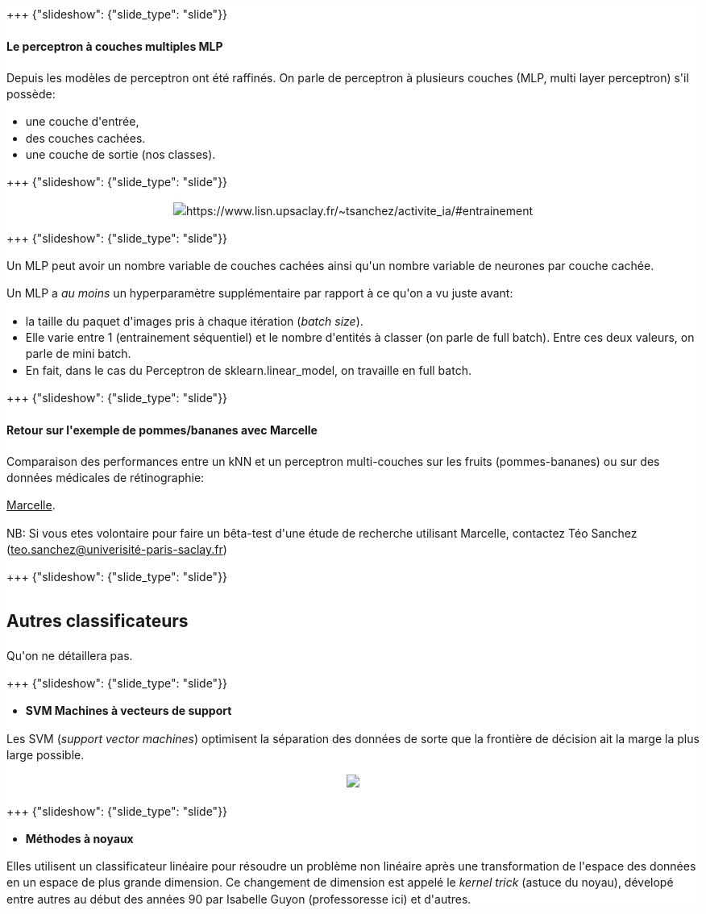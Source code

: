 +++ {"slideshow": {"slide_type": "slide"}}

#### Le perceptron à couches multiples MLP

Depuis les modèles de perceptron ont été raffinés. On parle de perceptron à plusieurs couches (MLP, multi layer perceptron) s'il possède:
* une couche d'entrée,
* des couches cachées. 
* une couche de sortie (nos classes).

+++ {"slideshow": {"slide_type": "slide"}}

<center> <img src="media/MLP.png" width=700>https://www.lisn.upsaclay.fr/~tsanchez/activite_ia/#entrainement</center>

+++ {"slideshow": {"slide_type": "slide"}}

Un MLP peut avoir un nombre variable de couches cachées ainsi qu'un nombre variable de neurones par couche cachée. 

Un MLP a *au moins* un hyperparamètre supplémentaire par rapport à ce qu'on a vu juste avant:
* la taille du paquet d'images pris à chaque itération (*batch size*).
* Elle varie entre 1 (entrainement séquentiel) et le nombre d'entités à classer (on parle de full batch). Entre ces deux valeurs, on parle de mini batch.
* En fait, dans le cas du Perceptron de sklearn.linear_model, on travaille en full batch.

+++ {"slideshow": {"slide_type": "slide"}}

#### Retour sur l'exemple de pommes/bananes avec Marcelle

Comparaison des performances entre un kNN et un perceptron multi-couches sur les fruits (pommes-bananes) ou sur des données médicales de rétinographie:

 [Marcelle](https://www.lisn.upsaclay.fr/~tsanchez/activite_ia/).

 NB: Si vous etes volontaire pour faire un bêta-test d'une étude de recherche utilisant Marcelle, contactez Téo Sanchez (teo.sanchez@univerisité-paris-saclay.fr)

+++ {"slideshow": {"slide_type": "slide"}}

## Autres classificateurs

Qu'on ne détaillera pas.

+++ {"slideshow": {"slide_type": "slide"}}

* **SVM Machines à vecteurs de support**

Les SVM (*support vector machines*) optimisent la séparation des
données de sorte que la frontière de décision ait la marge la plus
large possible.

<center> <img src="media/svm.png" width=300></center>

+++ {"slideshow": {"slide_type": "slide"}}

* **Méthodes à noyaux**

Elles utilisent un classificateur linéaire pour résoudre un problème
non linéaire après une transformation de l'espace des données en un
espace de plus grande dimension. Ce changement de dimension est appelé
le *kernel trick* (astuce du noyau), dévelopé entre autres au début des
années 90 par Isabelle Guyon (professoresse ici) et d'autres.
